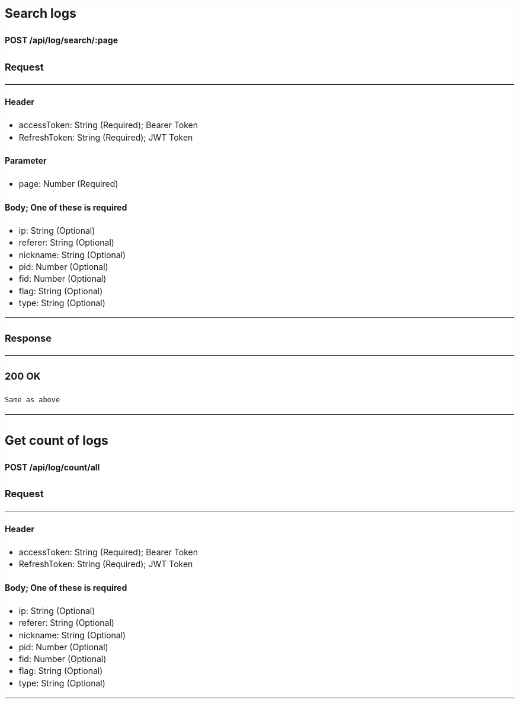 
## Search logs
#### POST /api/log/search/:page

### Request

---

#### Header
- accessToken: String (Required); Bearer Token
- RefreshToken: String (Required); JWT Token

#### Parameter
- page: Number (Required)

#### Body; One of these is required
- ip: String (Optional)
- referer: String (Optional)
- nickname: String (Optional)
- pid: Number (Optional)
- fid: Number (Optional)
- flag: String (Optional)
- type: String (Optional)

---

### Response

---

### 200 OK

```
Same as above
```

---

## Get count of logs
#### POST /api/log/count/all

### Request

---

#### Header
- accessToken: String (Required); Bearer Token
- RefreshToken: String (Required); JWT Token

#### Body; One of these is required
- ip: String (Optional)
- referer: String (Optional)
- nickname: String (Optional)
- pid: Number (Optional)
- fid: Number (Optional)
- flag: String (Optional)
- type: String (Optional)

---